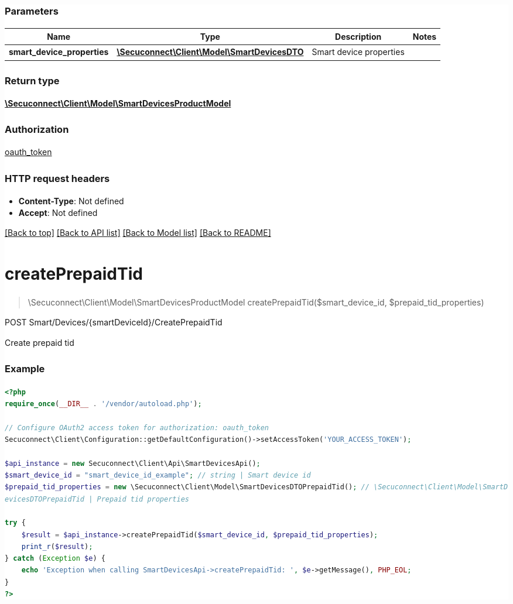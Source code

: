 ### Parameters

Name | Type | Description  | Notes
------------- | ------------- | ------------- | -------------
 **smart_device_properties** | [**\Secuconnect\Client\Model\SmartDevicesDTO**](../Model/SmartDevicesDTO.md)| Smart device properties |

### Return type

[**\Secuconnect\Client\Model\SmartDevicesProductModel**](../Model/SmartDevicesProductModel.md)

### Authorization

[oauth_token](../../README.md#oauth_token)

### HTTP request headers

 - **Content-Type**: Not defined
 - **Accept**: Not defined

[[Back to top]](#) [[Back to API list]](../../README.md#documentation-for-api-endpoints) [[Back to Model list]](../../README.md#documentation-for-models) [[Back to README]](../../README.md)

# **createPrepaidTid**
> \Secuconnect\Client\Model\SmartDevicesProductModel createPrepaidTid($smart_device_id, $prepaid_tid_properties)

POST Smart/Devices/{smartDeviceId}/CreatePrepaidTid

Create prepaid tid

### Example
```php
<?php
require_once(__DIR__ . '/vendor/autoload.php');

// Configure OAuth2 access token for authorization: oauth_token
Secuconnect\Client\Configuration::getDefaultConfiguration()->setAccessToken('YOUR_ACCESS_TOKEN');

$api_instance = new Secuconnect\Client\Api\SmartDevicesApi();
$smart_device_id = "smart_device_id_example"; // string | Smart device id
$prepaid_tid_properties = new \Secuconnect\Client\Model\SmartDevicesDTOPrepaidTid(); // \Secuconnect\Client\Model\SmartDevicesDTOPrepaidTid | Prepaid tid properties

try {
    $result = $api_instance->createPrepaidTid($smart_device_id, $prepaid_tid_properties);
    print_r($result);
} catch (Exception $e) {
    echo 'Exception when calling SmartDevicesApi->createPrepaidTid: ', $e->getMessage(), PHP_EOL;
}
?>
```
